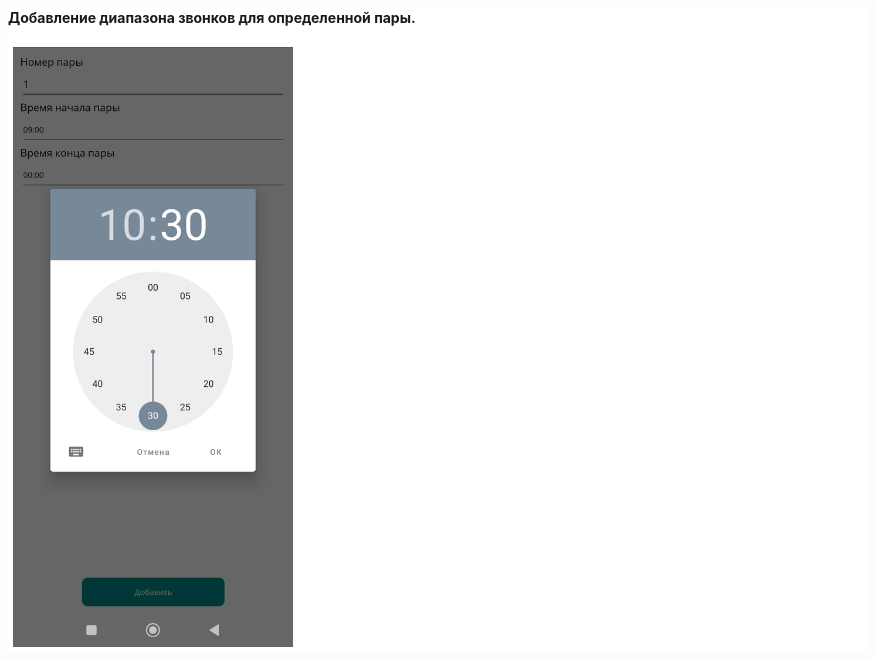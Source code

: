#### Добавление диапазона звонков для определенной пары.
<img src="https://github.com/EddoCoding/Shedule/blob/master/AddCall.jpg" Height="600" Width="290">
